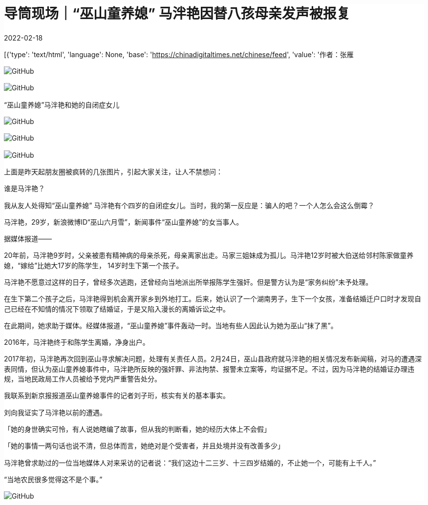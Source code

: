 # 导筒现场｜“巫山童养媳” 马泮艳因替八孩母亲发声被报复

2022-02-18

[{'type': 'text/html', 'language': None, 'base': 'https://chinadigitaltimes.net/chinese/feed', 'value': '作者：张雁

![GitHub](https://chinadigitaltimes.net/chinese/files/2022/02/post-677081-620f10b0a12f5.png)

![GitHub](https://chinadigitaltimes.net/chinese/files/2022/02/post-677081-620f10b0bf220.png)

“巫山童养媳”马泮艳和她的自闭症女儿

![GitHub](https://chinadigitaltimes.net/chinese/files/2022/02/post-677081-620f10b0d6a01.png)

![GitHub](https://chinadigitaltimes.net/chinese/files/2022/02/post-677081-620f10b0eab38.png)

![GitHub](https://chinadigitaltimes.net/chinese/files/2022/02/post-677081-620f10b109b3c.png)

上面是昨天起朋友圈被疯转的几张图片，引起大家关注，让人不禁想问：

谁是马泮艳？

我从友人处得知“巫山童养媳” 马泮艳有个四岁的自闭症女儿。当时，我的第一反应是：骗人的吧？一个人怎么会这么倒霉？

马泮艳，29岁，新浪微博ID“巫山六月雪”，新闻事件“巫山童养媳”的女当事人。

据媒体报道——

20年前，马泮艳9岁时，父亲被患有精神病的母亲杀死，母亲离家出走。马家三姐妹成为孤儿。马泮艳12岁时被大伯送给邻村陈家做童养媳，“嫁给”比她大17岁的陈学生， 14岁时生下第一个孩子。

马泮艳不愿意过这样的日子，曾经多次逃跑，还曾经向当地派出所举报陈学生强奸。但是警方认为是“家务纠纷”未予处理。

在生下第二个孩子之后，马泮艳得到机会离开家乡到外地打工。后来，她认识了一个湖南男子，生下一个女孩，准备结婚迁户口时才发现自己已经在不知情的情况下领取了结婚证，于是又陷入漫长的离婚诉讼之中。

在此期间，她求助于媒体。经媒体报道，“巫山童养媳”事件轰动一时。当地有些人因此认为她为巫山“抹了黑”。

2016年，马泮艳终于和陈学生离婚，净身出户。

2017年初，马泮艳再次回到巫山寻求解决问题，处理有关责任人员。2月24日，巫山县政府就马泮艳的相关情况发布新闻稿，对马的遭遇深表同情，但认为巫山童养媳事件中，马泮艳所反映的强奸罪、非法拘禁、报警未立案等，均证据不足。不过，因为马泮艳的结婚证办理违规，当地民政局工作人员被给予党内严重警告处分。

我联系到新京报报道巫山童养媳事件的记者刘子珩，核实有关的基本事实。

刘向我证实了马泮艳以前的遭遇。



「她的身世确实可怜，有人说她瞎编了故事，但从我的判断看，她的经历大体上不会假」

「她的事情一两句话也说不清，但总体而言，她绝对是个受害者，并且处境并没有改善多少」



马泮艳曾求助过的一位当地媒体人对来采访的记者说：“我们这边十二三岁、十三四岁结婚的，不止她一个，可能有上千人。”

“当地农民很多觉得这不是个事。”

![GitHub](https://chinadigitaltimes.net/chinese/files/2022/02/post-677081-620f10b112996.)
